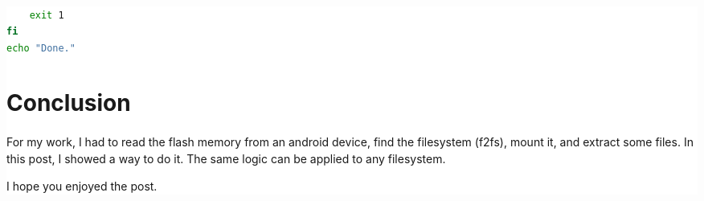 ```sh
    exit 1
fi
echo "Done."

```

# Conclusion
For my work, I had to read the flash memory from an android device, find the filesystem (f2fs), mount it, and extract some files.
In this post, I showed a way to do it. The same logic can be applied to any filesystem. 

I hope you enjoyed the post.

